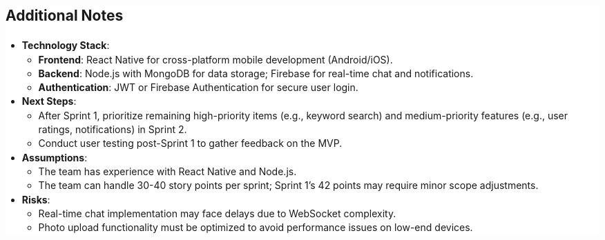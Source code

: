 ## Additional Notes
- **Technology Stack**: 
  - **Frontend**: React Native for cross-platform mobile development (Android/iOS).
  - **Backend**: Node.js with MongoDB for data storage; Firebase for real-time chat and notifications.
  - **Authentication**: JWT or Firebase Authentication for secure user login.
- **Next Steps**:
  - After Sprint 1, prioritize remaining high-priority items (e.g., keyword search) and medium-priority features (e.g., user ratings, notifications) in Sprint 2.
  - Conduct user testing post-Sprint 1 to gather feedback on the MVP.
- **Assumptions**:
  - The team has experience with React Native and Node.js.
  - The team can handle 30-40 story points per sprint; Sprint 1’s 42 points may require minor scope adjustments.
- **Risks**:
  - Real-time chat implementation may face delays due to WebSocket complexity.
  - Photo upload functionality must be optimized to avoid performance issues on low-end devices.